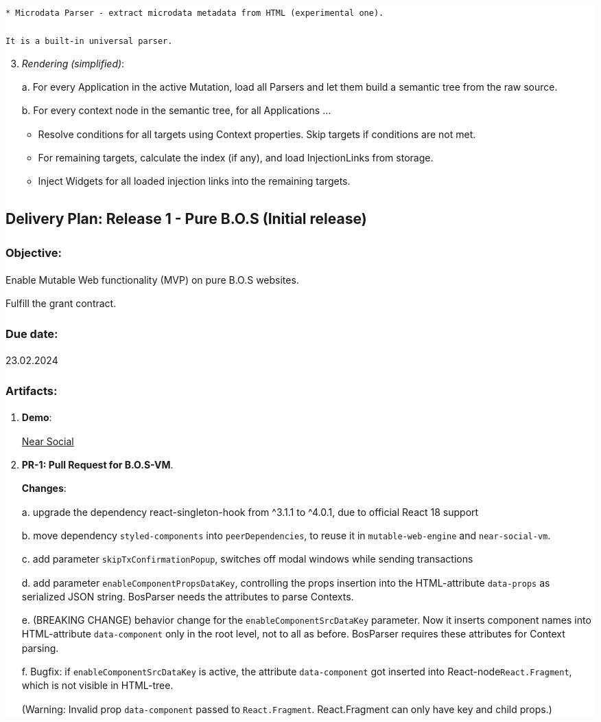     * Microdata Parser - extract microdata metadata from HTML (experimental one).

    It is a built-in universal parser.

3.  _Rendering (simplified)_:

    a. For every Application in the active Mutation, load all Parsers and let them build a semantic tree from the raw source.

    b. For every context node in the semantic tree, for all Applications …

    * Resolve conditions for all targets using Context properties. Skip targets if conditions are not met.

    * For remaining targets, calculate the index (if any), and load InjectionLinks from storage.

    * Inject Widgets for all loaded injection links into the remaining targets.

## Delivery Plan: Release 1 - Pure B.O.S (Initial release)

### Objective:

Enable Mutable Web functionality (MVP) on pure B.O.S websites.

Fulfill the grant contract.

### Due date:

23.02.2024

### Artifacts:

1. **Demo**:

   [Near Social](https://social.dapplets.org/)

2. **PR-1: Pull Request for B.O.S-VM**.

   **Changes**:

   a. upgrade the dependency react-singleton-hook from ^3.1.1 to ^4.0.1,
   due to official React 18 support
   
   b. move dependency `styled-components` into `peerDependencies`, to reuse it in `mutable-web-engine` and `near-social-vm`.
   
   c. add parameter `skipTxConfirmationPopup`, switches off modal windows while sending transactions
   
   d. add parameter `enableComponentPropsDataKey`, controlling the props insertion into the HTML-attribute `data-props` as serialized JSON string. BosParser needs the attributes to parse Contexts.
   
   e. (BREAKING CHANGE) behavior change for the `enableComponentSrcDataKey` parameter. Now it inserts component names into HTML-attribute `data-component` only in the root level, not to all as before. BosParser requires these attributes for Context parsing.
   
   f. Bugfix: if `enableComponentSrcDataKey` is active, the attribute `data-component` got inserted into React-node`React.Fragment`, which is not visible in HTML-tree.
   
   (Warning: Invalid prop `data-component` passed to `React.Fragment`. React.Fragment can only have key and child props.)
